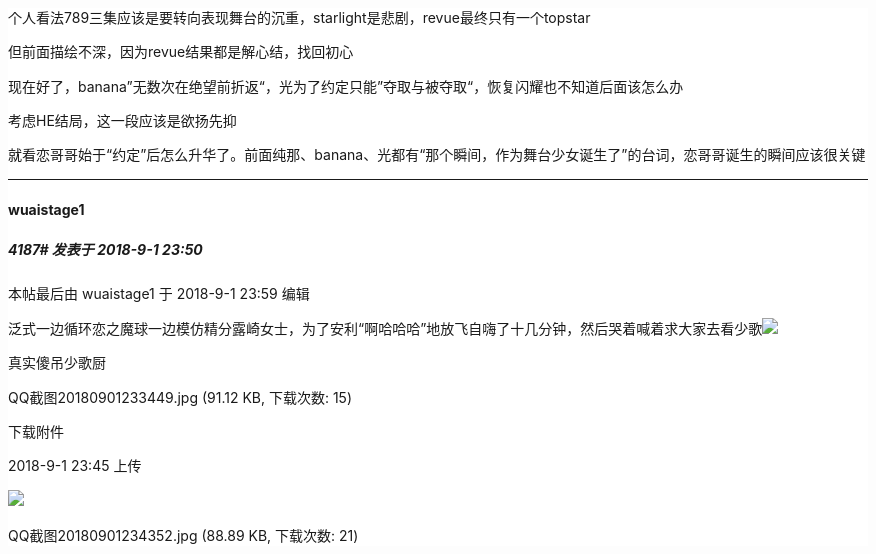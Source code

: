 


个人看法789三集应该是要转向表现舞台的沉重，starlight是悲剧，revue最终只有一个topstar

但前面描绘不深，因为revue结果都是解心结，找回初心

现在好了，banana”无数次在绝望前折返“，光为了约定只能”夺取与被夺取“，恢复闪耀也不知道后面该怎么办

考虑HE结局，这一段应该是欲扬先抑

就看恋哥哥始于“约定”后怎么升华了。前面纯那、banana、光都有“那个瞬间，作为舞台少女诞生了”的台词，恋哥哥诞生的瞬间应该很关键







-----

####  wuaistage1  
##### 4187#       发表于 2018-9-1 23:50



 本帖最后由 wuaistage1 于 2018-9-1 23:59 编辑 

泛式一边循环恋之魔球一边模仿精分露崎女士，为了安利“啊哈哈哈”地放飞自嗨了十几分钟，然后哭着喊着求大家去看少歌<img src="https://static.saraba1st.com/image/smiley/face2017/068.png" referrerpolicy="no-referrer"> 


真实傻吊少歌厨










QQ截图20180901233449.jpg
(91.12 KB, 下载次数: 15)




下载附件


2018-9-1 23:45 上传









<img src="https://img.saraba1st.com/forum/201809/01/234500zfo60bayb3u670zu.jpg" referrerpolicy="no-referrer">









QQ截图20180901234352.jpg
(88.89 KB, 下载次数: 21)
